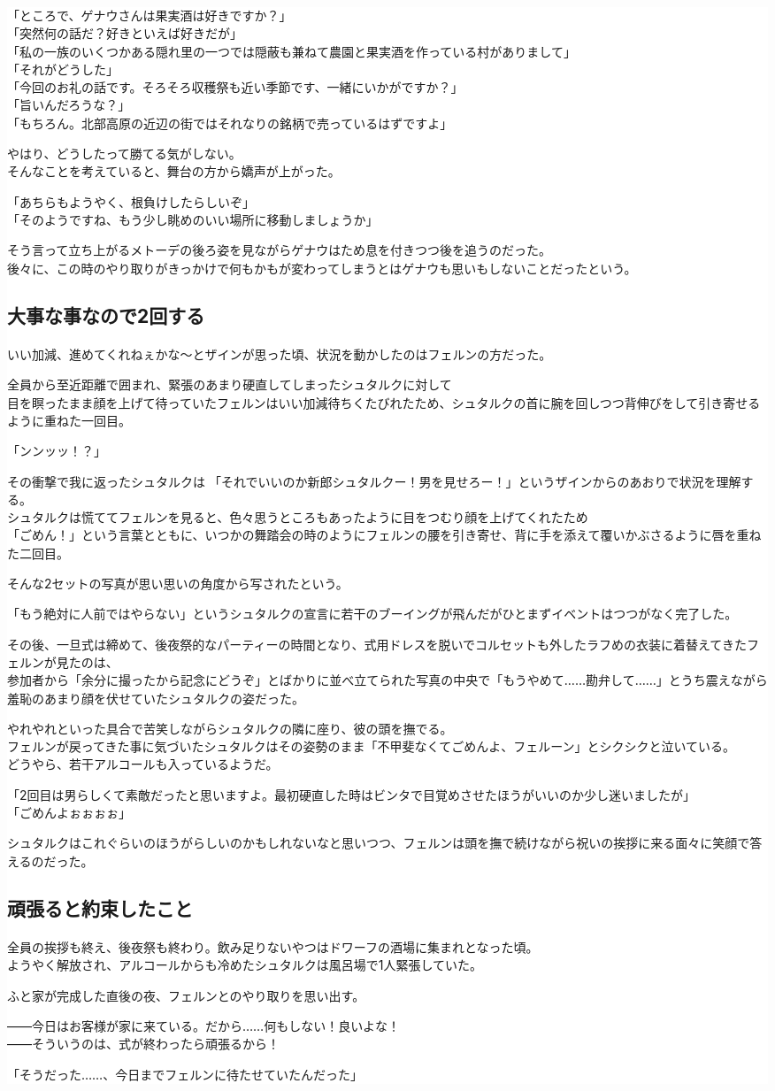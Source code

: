 「ところで、ゲナウさんは果実酒は好きですか？」  
「突然何の話だ？好きといえば好きだが」  
「私の一族のいくつかある隠れ里の一つでは隠蔽も兼ねて農園と果実酒を作っている村がありまして」  
「それがどうした」  
「今回のお礼の話です。そろそろ収穫祭も近い季節です、一緒にいかがですか？」  
「旨いんだろうな？」  
「もちろん。北部高原の近辺の街ではそれなりの銘柄で売っているはずですよ」  

やはり、どうしたって勝てる気がしない。  
そんなことを考えていると、舞台の方から嬌声が上がった。  

「あちらもようやく、根負けしたらしいぞ」  
「そのようですね、もう少し眺めのいい場所に移動しましょうか」  

そう言って立ち上がるメトーデの後ろ姿を見ながらゲナウはため息を付きつつ後を追うのだった。  
後々に、この時のやり取りがきっかけで何もかもが変わってしまうとはゲナウも思いもしないことだったという。

## 大事な事なので2回する

いい加減、進めてくれねぇかな～とザインが思った頃、状況を動かしたのはフェルンの方だった。

全員から至近距離で囲まれ、緊張のあまり硬直してしまったシュタルクに対して  
目を瞑ったまま顔を上げて待っていたフェルンはいい加減待ちくたびれたため、シュタルクの首に腕を回しつつ背伸びをして引き寄せるように重ねた一回目。  

「ンンッッ！？」

その衝撃で我に返ったシュタルクは 「それでいいのか新郎シュタルクー！男を見せろー！」というザインからのあおりで状況を理解する。  
シュタルクは慌ててフェルンを見ると、色々思うところもあったように目をつむり顔を上げてくれたため  
「ごめん！」という言葉とともに、いつかの舞踏会の時のようにフェルンの腰を引き寄せ、背に手を添えて覆いかぶさるように唇を重ねた二回目。  

そんな2セットの写真が思い思いの角度から写されたという。  

「もう絶対に人前ではやらない」というシュタルクの宣言に若干のブーイングが飛んだがひとまずイベントはつつがなく完了した。

その後、一旦式は締めて、後夜祭的なパーティーの時間となり、式用ドレスを脱いでコルセットも外したラフめの衣装に着替えてきたフェルンが見たのは、  
参加者から「余分に撮ったから記念にどうぞ」とばかりに並べ立てられた写真の中央で「もうやめて……勘弁して……」とうち震えながら羞恥のあまり顔を伏せていたシュタルクの姿だった。  

やれやれといった具合で苦笑しながらシュタルクの隣に座り、彼の頭を撫でる。  
フェルンが戻ってきた事に気づいたシュタルクはその姿勢のまま「不甲斐なくてごめんよ、フェルーン」とシクシクと泣いている。  
どうやら、若干アルコールも入っているようだ。  

「2回目は男らしくて素敵だったと思いますよ。最初硬直した時はビンタで目覚めさせたほうがいいのか少し迷いましたが」  
「ごめんよぉぉぉぉ」  

シュタルクはこれぐらいのほうがらしいのかもしれないなと思いつつ、フェルンは頭を撫で続けながら祝いの挨拶に来る面々に笑顔で答えるのだった。  

## 頑張ると約束したこと

全員の挨拶も終え、後夜祭も終わり。飲み足りないやつはドワーフの酒場に集まれとなった頃。  
ようやく解放され、アルコールからも冷めたシュタルクは風呂場で1人緊張していた。  

ふと家が完成した直後の夜、フェルンとのやり取りを思い出す。  

――今日はお客様が家に来ている。だから……何もしない！良いよな！  
――そういうのは、式が終わったら頑張るから！  

「そうだった……、今日までフェルンに待たせていたんだった」  
